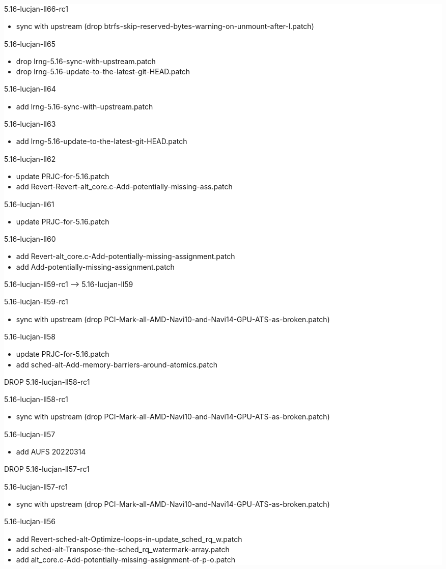 5.16-lucjan-ll66-rc1

- sync with upstream (drop btrfs-skip-reserved-bytes-warning-on-unmount-after-l.patch)

5.16-lucjan-ll65

- drop lrng-5.16-sync-with-upstream.patch
- drop lrng-5.16-update-to-the-latest-git-HEAD.patch

5.16-lucjan-ll64

- add lrng-5.16-sync-with-upstream.patch

5.16-lucjan-ll63

- add lrng-5.16-update-to-the-latest-git-HEAD.patch

5.16-lucjan-ll62

- update PRJC-for-5.16.patch
- add Revert-Revert-alt_core.c-Add-potentially-missing-ass.patch

5.16-lucjan-ll61

- update PRJC-for-5.16.patch

5.16-lucjan-ll60

- add Revert-alt_core.c-Add-potentially-missing-assignment.patch
- add Add-potentially-missing-assignment.patch

5.16-lucjan-ll59-rc1 --> 5.16-lucjan-ll59

5.16-lucjan-ll59-rc1

- sync with upstream (drop PCI-Mark-all-AMD-Navi10-and-Navi14-GPU-ATS-as-broken.patch)

5.16-lucjan-ll58

- update PRJC-for-5.16.patch
- add sched-alt-Add-memory-barriers-around-atomics.patch

DROP 5.16-lucjan-ll58-rc1

5.16-lucjan-ll58-rc1

- sync with upstream (drop PCI-Mark-all-AMD-Navi10-and-Navi14-GPU-ATS-as-broken.patch)

5.16-lucjan-ll57

- add AUFS 20220314

DROP 5.16-lucjan-ll57-rc1

5.16-lucjan-ll57-rc1

- sync with upstream (drop PCI-Mark-all-AMD-Navi10-and-Navi14-GPU-ATS-as-broken.patch)

5.16-lucjan-ll56

- add Revert-sched-alt-Optimize-loops-in-update_sched_rq_w.patch
- add sched-alt-Transpose-the-sched_rq_watermark-array.patch
- add alt_core.c-Add-potentially-missing-assignment-of-p-o.patch
